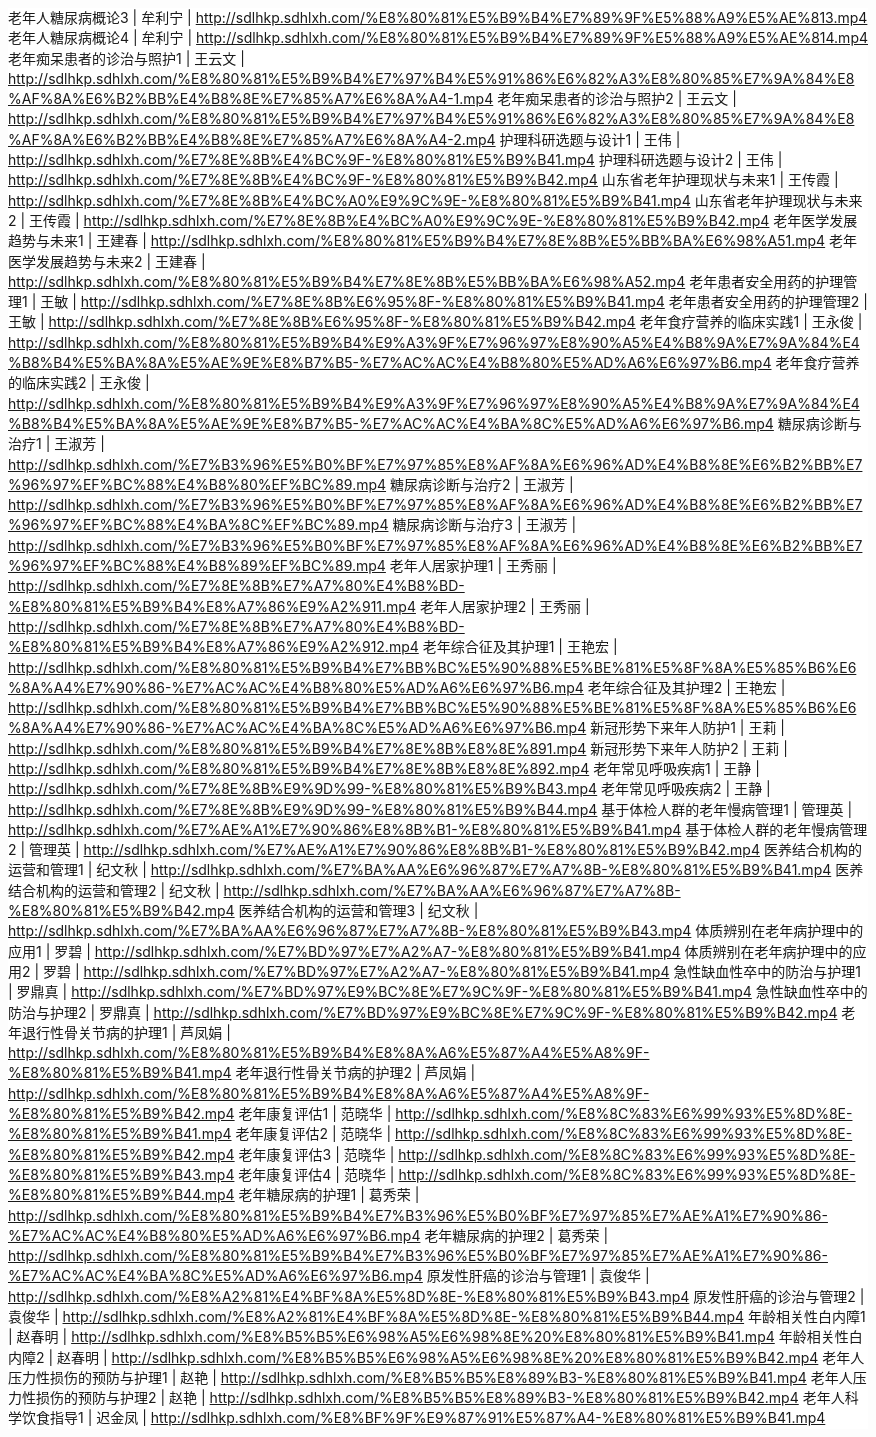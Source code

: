 老年人糖尿病概论3 | 牟利宁 | http://sdlhkp.sdhlxh.com/%E8%80%81%E5%B9%B4%E7%89%9F%E5%88%A9%E5%AE%813.mp4
老年人糖尿病概论4 | 牟利宁 | http://sdlhkp.sdhlxh.com/%E8%80%81%E5%B9%B4%E7%89%9F%E5%88%A9%E5%AE%814.mp4
老年痴呆患者的诊治与照护1 | 王云文 | http://sdlhkp.sdhlxh.com/%E8%80%81%E5%B9%B4%E7%97%B4%E5%91%86%E6%82%A3%E8%80%85%E7%9A%84%E8%AF%8A%E6%B2%BB%E4%B8%8E%E7%85%A7%E6%8A%A4-1.mp4
老年痴呆患者的诊治与照护2 | 王云文 | http://sdlhkp.sdhlxh.com/%E8%80%81%E5%B9%B4%E7%97%B4%E5%91%86%E6%82%A3%E8%80%85%E7%9A%84%E8%AF%8A%E6%B2%BB%E4%B8%8E%E7%85%A7%E6%8A%A4-2.mp4
护理科研选题与设计1 | 王伟 | http://sdlhkp.sdhlxh.com/%E7%8E%8B%E4%BC%9F-%E8%80%81%E5%B9%B41.mp4
护理科研选题与设计2 | 王伟 | http://sdlhkp.sdhlxh.com/%E7%8E%8B%E4%BC%9F-%E8%80%81%E5%B9%B42.mp4
山东省老年护理现状与未来1 | 王传霞 | http://sdlhkp.sdhlxh.com/%E7%8E%8B%E4%BC%A0%E9%9C%9E-%E8%80%81%E5%B9%B41.mp4
山东省老年护理现状与未来2 | 王传霞 | http://sdlhkp.sdhlxh.com/%E7%8E%8B%E4%BC%A0%E9%9C%9E-%E8%80%81%E5%B9%B42.mp4
老年医学发展趋势与未来1 | 王建春 | http://sdlhkp.sdhlxh.com/%E8%80%81%E5%B9%B4%E7%8E%8B%E5%BB%BA%E6%98%A51.mp4
老年医学发展趋势与未来2 | 王建春 | http://sdlhkp.sdhlxh.com/%E8%80%81%E5%B9%B4%E7%8E%8B%E5%BB%BA%E6%98%A52.mp4
老年患者安全用药的护理管理1 | 王敏 | http://sdlhkp.sdhlxh.com/%E7%8E%8B%E6%95%8F-%E8%80%81%E5%B9%B41.mp4
老年患者安全用药的护理管理2 | 王敏 | http://sdlhkp.sdhlxh.com/%E7%8E%8B%E6%95%8F-%E8%80%81%E5%B9%B42.mp4
老年食疗营养的临床实践1 | 王永俊 | http://sdlhkp.sdhlxh.com/%E8%80%81%E5%B9%B4%E9%A3%9F%E7%96%97%E8%90%A5%E4%B8%9A%E7%9A%84%E4%B8%B4%E5%BA%8A%E5%AE%9E%E8%B7%B5-%E7%AC%AC%E4%B8%80%E5%AD%A6%E6%97%B6.mp4
老年食疗营养的临床实践2 | 王永俊 | http://sdlhkp.sdhlxh.com/%E8%80%81%E5%B9%B4%E9%A3%9F%E7%96%97%E8%90%A5%E4%B8%9A%E7%9A%84%E4%B8%B4%E5%BA%8A%E5%AE%9E%E8%B7%B5-%E7%AC%AC%E4%BA%8C%E5%AD%A6%E6%97%B6.mp4
糖尿病诊断与治疗1 | 王淑芳 | http://sdlhkp.sdhlxh.com/%E7%B3%96%E5%B0%BF%E7%97%85%E8%AF%8A%E6%96%AD%E4%B8%8E%E6%B2%BB%E7%96%97%EF%BC%88%E4%B8%80%EF%BC%89.mp4
糖尿病诊断与治疗2 | 王淑芳 | http://sdlhkp.sdhlxh.com/%E7%B3%96%E5%B0%BF%E7%97%85%E8%AF%8A%E6%96%AD%E4%B8%8E%E6%B2%BB%E7%96%97%EF%BC%88%E4%BA%8C%EF%BC%89.mp4
糖尿病诊断与治疗3 | 王淑芳 | http://sdlhkp.sdhlxh.com/%E7%B3%96%E5%B0%BF%E7%97%85%E8%AF%8A%E6%96%AD%E4%B8%8E%E6%B2%BB%E7%96%97%EF%BC%88%E4%B8%89%EF%BC%89.mp4
老年人居家护理1 | 王秀丽 | http://sdlhkp.sdhlxh.com/%E7%8E%8B%E7%A7%80%E4%B8%BD-%E8%80%81%E5%B9%B4%E8%A7%86%E9%A2%911.mp4
老年人居家护理2 | 王秀丽 | http://sdlhkp.sdhlxh.com/%E7%8E%8B%E7%A7%80%E4%B8%BD-%E8%80%81%E5%B9%B4%E8%A7%86%E9%A2%912.mp4
老年综合征及其护理1 | 王艳宏 | http://sdlhkp.sdhlxh.com/%E8%80%81%E5%B9%B4%E7%BB%BC%E5%90%88%E5%BE%81%E5%8F%8A%E5%85%B6%E6%8A%A4%E7%90%86-%E7%AC%AC%E4%B8%80%E5%AD%A6%E6%97%B6.mp4
老年综合征及其护理2 | 王艳宏 | http://sdlhkp.sdhlxh.com/%E8%80%81%E5%B9%B4%E7%BB%BC%E5%90%88%E5%BE%81%E5%8F%8A%E5%85%B6%E6%8A%A4%E7%90%86-%E7%AC%AC%E4%BA%8C%E5%AD%A6%E6%97%B6.mp4
新冠形势下来年人防护1 | 王莉 | http://sdlhkp.sdhlxh.com/%E8%80%81%E5%B9%B4%E7%8E%8B%E8%8E%891.mp4
新冠形势下来年人防护2 | 王莉 | http://sdlhkp.sdhlxh.com/%E8%80%81%E5%B9%B4%E7%8E%8B%E8%8E%892.mp4
老年常见呼吸疾病1 | 王静 | http://sdlhkp.sdhlxh.com/%E7%8E%8B%E9%9D%99-%E8%80%81%E5%B9%B43.mp4
老年常见呼吸疾病2 | 王静 | http://sdlhkp.sdhlxh.com/%E7%8E%8B%E9%9D%99-%E8%80%81%E5%B9%B44.mp4
基于体检人群的老年慢病管理1 | 管理英 | http://sdlhkp.sdhlxh.com/%E7%AE%A1%E7%90%86%E8%8B%B1-%E8%80%81%E5%B9%B41.mp4
基于体检人群的老年慢病管理2 | 管理英 | http://sdlhkp.sdhlxh.com/%E7%AE%A1%E7%90%86%E8%8B%B1-%E8%80%81%E5%B9%B42.mp4
医养结合机构的运营和管理1 | 纪文秋 | http://sdlhkp.sdhlxh.com/%E7%BA%AA%E6%96%87%E7%A7%8B-%E8%80%81%E5%B9%B41.mp4
医养结合机构的运营和管理2 | 纪文秋 | http://sdlhkp.sdhlxh.com/%E7%BA%AA%E6%96%87%E7%A7%8B-%E8%80%81%E5%B9%B42.mp4
医养结合机构的运营和管理3 | 纪文秋 | http://sdlhkp.sdhlxh.com/%E7%BA%AA%E6%96%87%E7%A7%8B-%E8%80%81%E5%B9%B43.mp4
体质辨别在老年病护理中的应用1 | 罗碧 | http://sdlhkp.sdhlxh.com/%E7%BD%97%E7%A2%A7-%E8%80%81%E5%B9%B41.mp4
体质辨别在老年病护理中的应用2 | 罗碧 | http://sdlhkp.sdhlxh.com/%E7%BD%97%E7%A2%A7-%E8%80%81%E5%B9%B41.mp4
急性缺血性卒中的防治与护理1 | 罗鼎真 | http://sdlhkp.sdhlxh.com/%E7%BD%97%E9%BC%8E%E7%9C%9F-%E8%80%81%E5%B9%B41.mp4
急性缺血性卒中的防治与护理2 | 罗鼎真 | http://sdlhkp.sdhlxh.com/%E7%BD%97%E9%BC%8E%E7%9C%9F-%E8%80%81%E5%B9%B42.mp4
老年退行性骨关节病的护理1 | 芦凤娟 | http://sdlhkp.sdhlxh.com/%E8%80%81%E5%B9%B4%E8%8A%A6%E5%87%A4%E5%A8%9F-%E8%80%81%E5%B9%B41.mp4
老年退行性骨关节病的护理2 | 芦凤娟 | http://sdlhkp.sdhlxh.com/%E8%80%81%E5%B9%B4%E8%8A%A6%E5%87%A4%E5%A8%9F-%E8%80%81%E5%B9%B42.mp4
老年康复评估1 | 范晓华 | http://sdlhkp.sdhlxh.com/%E8%8C%83%E6%99%93%E5%8D%8E-%E8%80%81%E5%B9%B41.mp4
老年康复评估2 | 范晓华 | http://sdlhkp.sdhlxh.com/%E8%8C%83%E6%99%93%E5%8D%8E-%E8%80%81%E5%B9%B42.mp4
老年康复评估3 | 范晓华 | http://sdlhkp.sdhlxh.com/%E8%8C%83%E6%99%93%E5%8D%8E-%E8%80%81%E5%B9%B43.mp4
老年康复评估4 | 范晓华 | http://sdlhkp.sdhlxh.com/%E8%8C%83%E6%99%93%E5%8D%8E-%E8%80%81%E5%B9%B44.mp4
老年糖尿病的护理1 | 葛秀荣 | http://sdlhkp.sdhlxh.com/%E8%80%81%E5%B9%B4%E7%B3%96%E5%B0%BF%E7%97%85%E7%AE%A1%E7%90%86-%E7%AC%AC%E4%B8%80%E5%AD%A6%E6%97%B6.mp4
老年糖尿病的护理2 | 葛秀荣 | http://sdlhkp.sdhlxh.com/%E8%80%81%E5%B9%B4%E7%B3%96%E5%B0%BF%E7%97%85%E7%AE%A1%E7%90%86-%E7%AC%AC%E4%BA%8C%E5%AD%A6%E6%97%B6.mp4
原发性肝癌的诊治与管理1 | 袁俊华 | http://sdlhkp.sdhlxh.com/%E8%A2%81%E4%BF%8A%E5%8D%8E-%E8%80%81%E5%B9%B43.mp4
原发性肝癌的诊治与管理2 | 袁俊华 | http://sdlhkp.sdhlxh.com/%E8%A2%81%E4%BF%8A%E5%8D%8E-%E8%80%81%E5%B9%B44.mp4
年龄相关性白内障1 | 赵春明 | http://sdlhkp.sdhlxh.com/%E8%B5%B5%E6%98%A5%E6%98%8E%20%E8%80%81%E5%B9%B41.mp4
年龄相关性白内障2 | 赵春明 | http://sdlhkp.sdhlxh.com/%E8%B5%B5%E6%98%A5%E6%98%8E%20%E8%80%81%E5%B9%B42.mp4
老年人压力性损伤的预防与护理1 | 赵艳 | http://sdlhkp.sdhlxh.com/%E8%B5%B5%E8%89%B3-%E8%80%81%E5%B9%B41.mp4
老年人压力性损伤的预防与护理2 | 赵艳 | http://sdlhkp.sdhlxh.com/%E8%B5%B5%E8%89%B3-%E8%80%81%E5%B9%B42.mp4
老年人科学饮食指导1 | 迟金凤 | http://sdlhkp.sdhlxh.com/%E8%BF%9F%E9%87%91%E5%87%A4-%E8%80%81%E5%B9%B41.mp4
